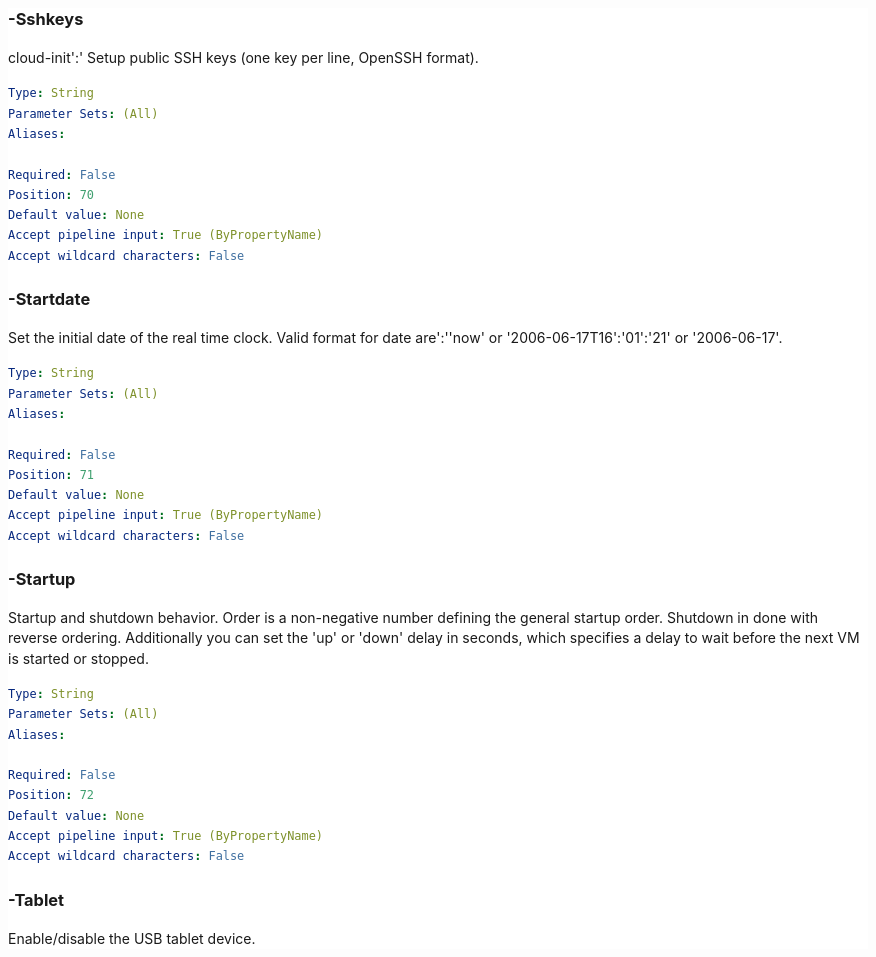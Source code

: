### -Sshkeys
cloud-init':' Setup public SSH keys (one key per line, OpenSSH format).

```yaml
Type: String
Parameter Sets: (All)
Aliases:

Required: False
Position: 70
Default value: None
Accept pipeline input: True (ByPropertyName)
Accept wildcard characters: False
```

### -Startdate
Set the initial date of the real time clock.
Valid format for date are':''now' or '2006-06-17T16':'01':'21' or '2006-06-17'.

```yaml
Type: String
Parameter Sets: (All)
Aliases:

Required: False
Position: 71
Default value: None
Accept pipeline input: True (ByPropertyName)
Accept wildcard characters: False
```

### -Startup
Startup and shutdown behavior.
Order is a non-negative number defining the general startup order.
Shutdown in done with reverse ordering.
Additionally you can set the 'up' or 'down' delay in seconds, which specifies a delay to wait before the next VM is started or stopped.

```yaml
Type: String
Parameter Sets: (All)
Aliases:

Required: False
Position: 72
Default value: None
Accept pipeline input: True (ByPropertyName)
Accept wildcard characters: False
```

### -Tablet
Enable/disable the USB tablet device.
